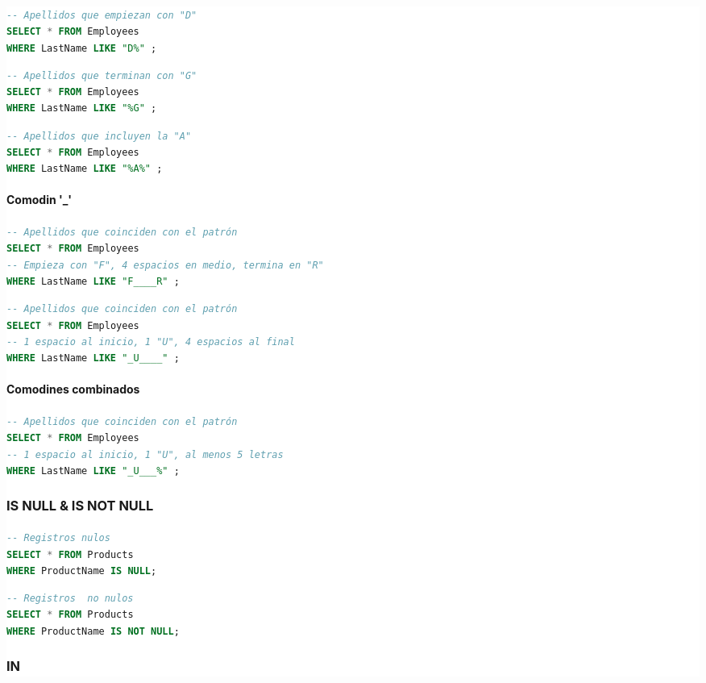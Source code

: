 ```sql
-- Apellidos que empiezan con "D"
SELECT * FROM Employees
WHERE LastName LIKE "D%" ;
```

```sql
-- Apellidos que terminan con "G"
SELECT * FROM Employees
WHERE LastName LIKE "%G" ;
```

```sql
-- Apellidos que incluyen la "A"
SELECT * FROM Employees
WHERE LastName LIKE "%A%" ;
```

#### Comodin '\_'

```sql
-- Apellidos que coinciden con el patrón
SELECT * FROM Employees
-- Empieza con "F", 4 espacios en medio, termina en "R"
WHERE LastName LIKE "F____R" ; 
```

```sql
-- Apellidos que coinciden con el patrón
SELECT * FROM Employees
-- 1 espacio al inicio, 1 "U", 4 espacios al final
WHERE LastName LIKE "_U____" ;
```
#### Comodines combinados

```sql
-- Apellidos que coinciden con el patrón
SELECT * FROM Employees
-- 1 espacio al inicio, 1 "U", al menos 5 letras
WHERE LastName LIKE "_U___%" ; 
```


### IS NULL & IS NOT NULL
```sql
-- Registros nulos
SELECT * FROM Products
WHERE ProductName IS NULL;
```
```sql
-- Registros  no nulos
SELECT * FROM Products
WHERE ProductName IS NOT NULL;
```


### IN
